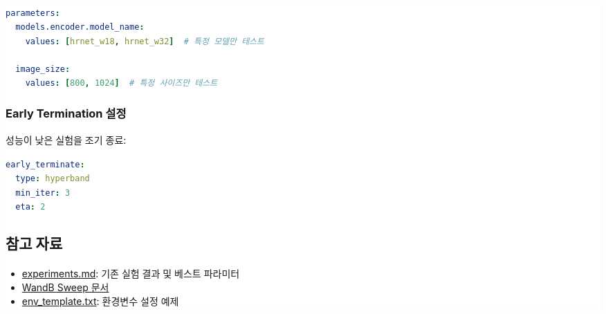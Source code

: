 ```yaml
parameters:
  models.encoder.model_name:
    values: [hrnet_w18, hrnet_w32]  # 특정 모델만 테스트

  image_size:
    values: [800, 1024]  # 특정 사이즈만 테스트
```

### Early Termination 설정
성능이 낮은 실험을 조기 종료:

```yaml
early_terminate:
  type: hyperband
  min_iter: 3
  eta: 2
```

## 참고 자료

- [experiments.md](./experiments.md): 기존 실험 결과 및 베스트 파라미터
- [WandB Sweep 문서](https://docs.wandb.ai/guides/sweeps)
- [env_template.txt](./env_template.txt): 환경변수 설정 예제
